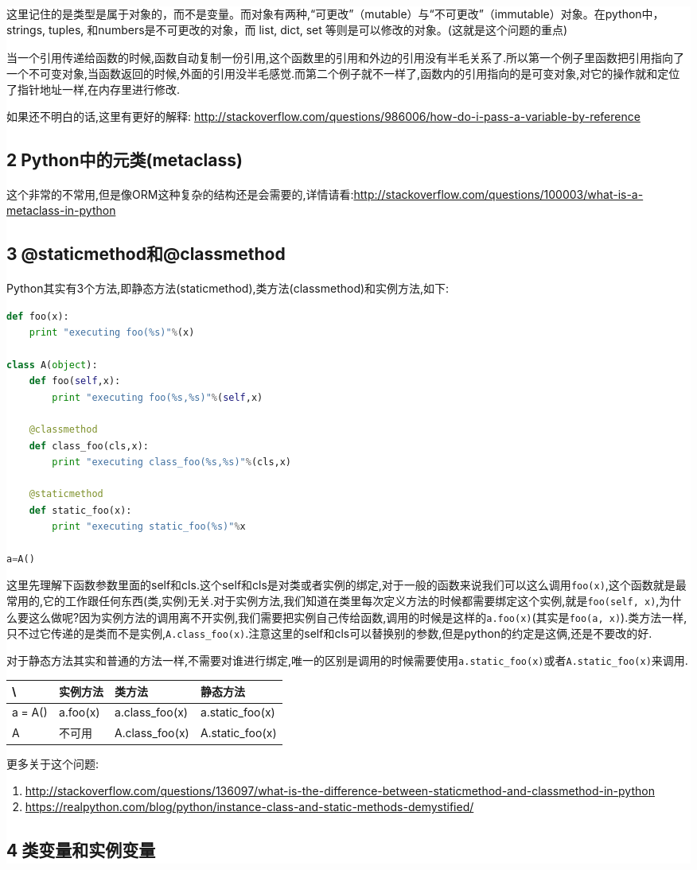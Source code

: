 这里记住的是类型是属于对象的，而不是变量。而对象有两种,“可更改”（mutable）与“不可更改”（immutable）对象。在python中，strings, tuples, 和numbers是不可更改的对象，而 list, dict, set 等则是可以修改的对象。(这就是这个问题的重点)

当一个引用传递给函数的时候,函数自动复制一份引用,这个函数里的引用和外边的引用没有半毛关系了.所以第一个例子里函数把引用指向了一个不可变对象,当函数返回的时候,外面的引用没半毛感觉.而第二个例子就不一样了,函数内的引用指向的是可变对象,对它的操作就和定位了指针地址一样,在内存里进行修改.

如果还不明白的话,这里有更好的解释: http://stackoverflow.com/questions/986006/how-do-i-pass-a-variable-by-reference

## 2 Python中的元类(metaclass)

这个非常的不常用,但是像ORM这种复杂的结构还是会需要的,详情请看:http://stackoverflow.com/questions/100003/what-is-a-metaclass-in-python

## 3 @staticmethod和@classmethod

Python其实有3个方法,即静态方法(staticmethod),类方法(classmethod)和实例方法,如下:

```python
def foo(x):
    print "executing foo(%s)"%(x)

class A(object):
    def foo(self,x):
        print "executing foo(%s,%s)"%(self,x)

    @classmethod
    def class_foo(cls,x):
        print "executing class_foo(%s,%s)"%(cls,x)

    @staticmethod
    def static_foo(x):
        print "executing static_foo(%s)"%x

a=A()

```

这里先理解下函数参数里面的self和cls.这个self和cls是对类或者实例的绑定,对于一般的函数来说我们可以这么调用`foo(x)`,这个函数就是最常用的,它的工作跟任何东西(类,实例)无关.对于实例方法,我们知道在类里每次定义方法的时候都需要绑定这个实例,就是`foo(self, x)`,为什么要这么做呢?因为实例方法的调用离不开实例,我们需要把实例自己传给函数,调用的时候是这样的`a.foo(x)`(其实是`foo(a, x)`).类方法一样,只不过它传递的是类而不是实例,`A.class_foo(x)`.注意这里的self和cls可以替换别的参数,但是python的约定是这俩,还是不要改的好.

对于静态方法其实和普通的方法一样,不需要对谁进行绑定,唯一的区别是调用的时候需要使用`a.static_foo(x)`或者`A.static_foo(x)`来调用.

| \\      | 实例方法     | 类方法            | 静态方法            |
| :------ | :------- | :------------- | :-------------- |
| a = A() | a.foo(x) | a.class_foo(x) | a.static_foo(x) |
| A       | 不可用      | A.class_foo(x) | A.static_foo(x) |

更多关于这个问题:
1. http://stackoverflow.com/questions/136097/what-is-the-difference-between-staticmethod-and-classmethod-in-python
2. https://realpython.com/blog/python/instance-class-and-static-methods-demystified/
## 4 类变量和实例变量

